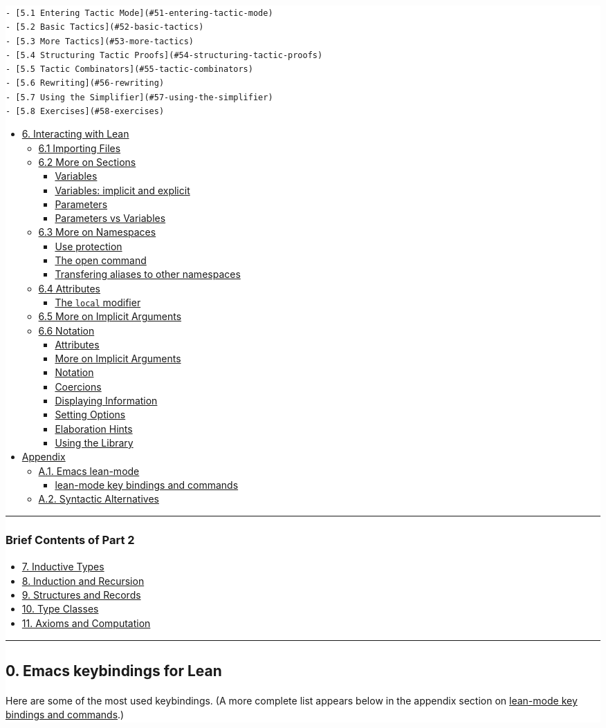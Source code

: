 	- [5.1 Entering Tactic Mode](#51-entering-tactic-mode)
	- [5.2 Basic Tactics](#52-basic-tactics)
	- [5.3 More Tactics](#53-more-tactics)
	- [5.4 Structuring Tactic Proofs](#54-structuring-tactic-proofs)
	- [5.5 Tactic Combinators](#55-tactic-combinators)
	- [5.6 Rewriting](#56-rewriting)
	- [5.7 Using the Simplifier](#57-using-the-simplifier)
	- [5.8 Exercises](#58-exercises)
- [6. Interacting with Lean](#6-interacting-with-lean)
	- [6.1 Importing Files](#61-importing-files)
	- [6.2 More on Sections](#62-more-on-sections)
		- [Variables](#variables)
		- [Variables: implicit and explicit](#variables-implicit-and-explicit)
		- [Parameters](#parameters)
		- [Parameters vs Variables](#parameters-vs-variables)
	- [6.3 More on Namespaces](#63-more-on-namespaces)
		- [Use protection](#use-protection)
		- [The open command](#the-open-command)
		- [Transfering aliases to other namespaces](#transfering-aliases-to-other-namespaces)
	- [6.4 Attributes](#64-attributes)
		- [The `local` modifier](#the-local-modifier)
	- [6.5 More on Implicit Arguments](#65-more-on-implicit-arguments)
	- [6.6 Notation](#66-notation)
		- [Attributes](#attributes)
		- [More on Implicit Arguments](#more-on-implicit-arguments)
		- [Notation](#notation)
		- [Coercions](#coercions)
		- [Displaying Information](#displaying-information)
		- [Setting Options](#setting-options)
		- [Elaboration Hints](#elaboration-hints)
		- [Using the Library](#using-the-library)
- [Appendix](#appendix)
	- [A.1. Emacs lean-mode](#a1-emacs-lean-mode)
		- [lean-mode key bindings and commands](#lean-mode-key-bindings-and-commands)
	- [A.2. Syntactic Alternatives](#a2-syntactic-alternatives)


---

### Brief Contents of Part 2
- [7. Inductive Types](#7-inductive-types)
- [8. Induction and Recursion](#8-induction-and-recursion)
- [9. Structures and Records](#9-structures-and-records)
- [10. Type Classes](#10-type-classes)
- [11. Axioms and Computation](#11-axioms-and-computation)

---

## 0. Emacs keybindings for Lean

Here are some of the most used keybindings.  (A more complete list appears below in the appendix section on [lean-mode key bindings and commands](#lean-mode-key-bindings-and-commands).)
